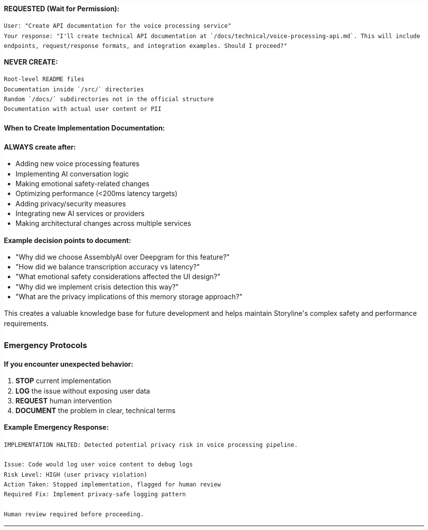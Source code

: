**REQUESTED (Wait for Permission):**
```
User: "Create API documentation for the voice processing service"
Your response: "I'll create technical API documentation at `/docs/technical/voice-processing-api.md`. This will include endpoints, request/response formats, and integration examples. Should I proceed?"
```

**NEVER CREATE:**
```
Root-level README files
Documentation inside `/src/` directories  
Random `/docs/` subdirectories not in the official structure
Documentation with actual user content or PII
```

#### When to Create Implementation Documentation:

**ALWAYS create after:**
- Adding new voice processing features
- Implementing AI conversation logic
- Making emotional safety-related changes
- Optimizing performance (<200ms latency targets)
- Adding privacy/security measures
- Integrating new AI services or providers
- Making architectural changes across multiple services

**Example decision points to document:**
- "Why did we choose AssemblyAI over Deepgram for this feature?"
- "How did we balance transcription accuracy vs latency?"
- "What emotional safety considerations affected the UI design?"
- "Why did we implement crisis detection this way?"
- "What are the privacy implications of this memory storage approach?"

This creates a valuable knowledge base for future development and helps maintain Storyline's complex safety and performance requirements.

### Emergency Protocols

**If you encounter unexpected behavior:**
1. **STOP** current implementation
2. **LOG** the issue without exposing user data
3. **REQUEST** human intervention
4. **DOCUMENT** the problem in clear, technical terms

**Example Emergency Response:**
```
IMPLEMENTATION HALTED: Detected potential privacy risk in voice processing pipeline.

Issue: Code would log user voice content to debug logs
Risk Level: HIGH (user privacy violation)
Action Taken: Stopped implementation, flagged for human review
Required Fix: Implement privacy-safe logging pattern

Human review required before proceeding.
```

---